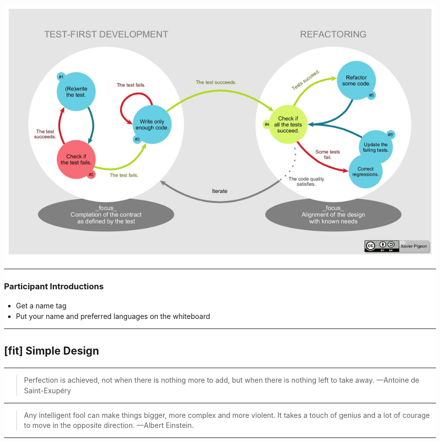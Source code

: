 ![fit](resources/TDD_Global_Lifecycle.jpg)

---

### Participant Introductions

* Get a name tag
* Put your name and preferred languages on the whiteboard

---

## [fit] Simple Design

---

> Perfection is achieved, not when there is nothing more to add, but when there is nothing left to take away.
—Antoine de Saint-Exupéry

---

> Any intelligent fool can make things bigger, more complex and more violent. It takes a touch of genius and a lot of courage to move in the opposite direction.
—Albert Einstein.

---


[^pragprog]: http://pragprog.com/book/tpp/the-pragmatic-programmer
[^2]: http://www.dan-manges.com/blog/37
[^tda]: http://c2.com/cgi/wiki?TellDontAsk